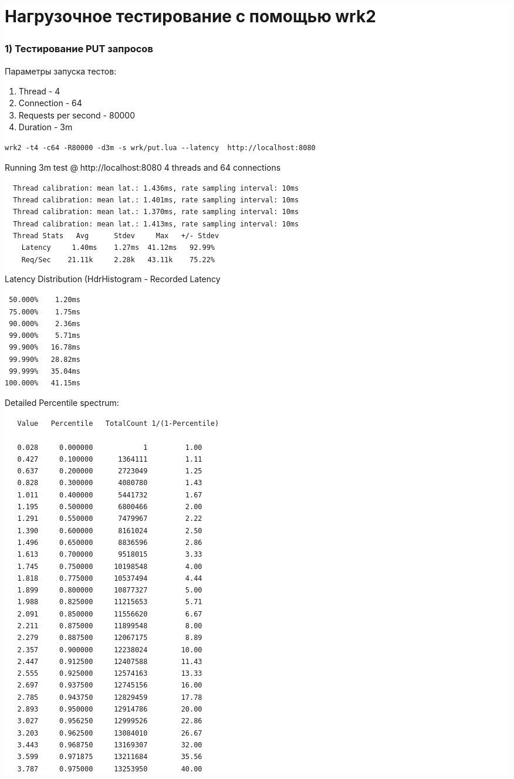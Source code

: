 # Нагрузочное тестирование с помощью wrk2

### 1) Тестирование PUT запросов

Параметры запуска тестов:
1. Thread - 4
2. Connection - 64
3. Requests per second - 80000
4. Duration - 3m

`wrk2 -t4 -c64 -R80000 -d3m -s wrk/put.lua --latency  http://localhost:8080`

Running 3m test @ http://localhost:8080
  4 threads and 64 connections
      
      Thread calibration: mean lat.: 1.436ms, rate sampling interval: 10ms
      Thread calibration: mean lat.: 1.401ms, rate sampling interval: 10ms
      Thread calibration: mean lat.: 1.370ms, rate sampling interval: 10ms
      Thread calibration: mean lat.: 1.413ms, rate sampling interval: 10ms
      Thread Stats   Avg      Stdev     Max   +/- Stdev
        Latency     1.40ms    1.27ms  41.12ms   92.99%
        Req/Sec    21.11k     2.28k   43.11k    75.22%
  Latency Distribution (HdrHistogram - Recorded Latency
      
     50.000%    1.20ms
     75.000%    1.75ms
     90.000%    2.36ms
     99.000%    5.71ms
     99.900%   16.78ms
     99.990%   28.82ms
     99.999%   35.04ms
    100.000%   41.15ms

  Detailed Percentile spectrum:
  
       Value   Percentile   TotalCount 1/(1-Percentile)

       0.028     0.000000            1         1.00
       0.427     0.100000      1364111         1.11
       0.637     0.200000      2723049         1.25
       0.828     0.300000      4080780         1.43
       1.011     0.400000      5441732         1.67
       1.195     0.500000      6800466         2.00
       1.291     0.550000      7479967         2.22
       1.390     0.600000      8161024         2.50
       1.496     0.650000      8836596         2.86
       1.613     0.700000      9518015         3.33
       1.745     0.750000     10198548         4.00
       1.818     0.775000     10537494         4.44
       1.899     0.800000     10877327         5.00
       1.988     0.825000     11215653         5.71
       2.091     0.850000     11556620         6.67
       2.211     0.875000     11899548         8.00
       2.279     0.887500     12067175         8.89
       2.357     0.900000     12238024        10.00
       2.447     0.912500     12407588        11.43
       2.555     0.925000     12574163        13.33
       2.697     0.937500     12745156        16.00
       2.785     0.943750     12829459        17.78
       2.893     0.950000     12914786        20.00
       3.027     0.956250     12999526        22.86
       3.203     0.962500     13084010        26.67
       3.443     0.968750     13169307        32.00
       3.599     0.971875     13211684        35.56
       3.787     0.975000     13253950        40.00